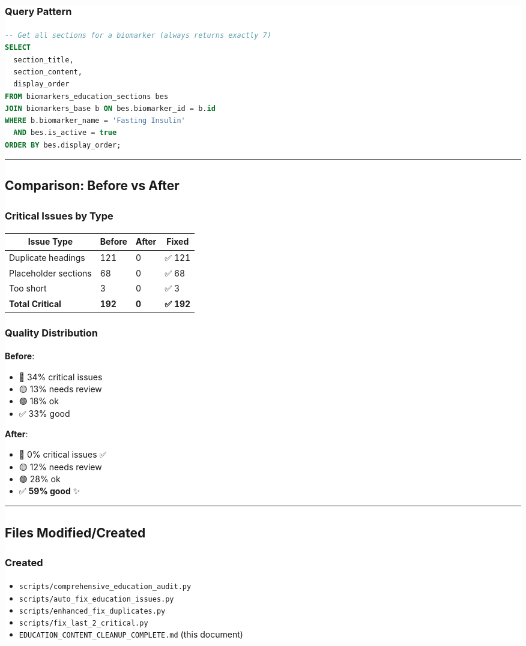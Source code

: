 ### Query Pattern
```sql
-- Get all sections for a biomarker (always returns exactly 7)
SELECT
  section_title,
  section_content,
  display_order
FROM biomarkers_education_sections bes
JOIN biomarkers_base b ON bes.biomarker_id = b.id
WHERE b.biomarker_name = 'Fasting Insulin'
  AND bes.is_active = true
ORDER BY bes.display_order;
```

---

## Comparison: Before vs After

### Critical Issues by Type

| Issue Type | Before | After | Fixed |
|------------|--------|-------|-------|
| Duplicate headings | 121 | 0 | ✅ 121 |
| Placeholder sections | 68 | 0 | ✅ 68 |
| Too short | 3 | 0 | ✅ 3 |
| **Total Critical** | **192** | **0** | **✅ 192** |

### Quality Distribution

**Before**:
- 🔴 34% critical issues
- 🟡 13% needs review
- 🟢 18% ok
- ✅ 33% good

**After**:
- 🔴 0% critical issues ✅
- 🟡 12% needs review
- 🟢 28% ok
- ✅ **59% good** ✨

---

## Files Modified/Created

### Created
- `scripts/comprehensive_education_audit.py`
- `scripts/auto_fix_education_issues.py`
- `scripts/enhanced_fix_duplicates.py`
- `scripts/fix_last_2_critical.py`
- `EDUCATION_CONTENT_CLEANUP_COMPLETE.md` (this document)

